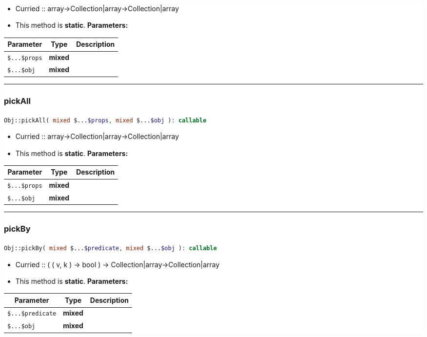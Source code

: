 - Curried :: array->Collection|array->Collection|array

* This method is **static**.
**Parameters:**

| Parameter | Type | Description |
|-----------|------|-------------|
| `$...$props` | **mixed** |  |
| `$...$obj` | **mixed** |  |




---

### pickAll



```php
Obj::pickAll( mixed $...$props, mixed $...$obj ): callable
```

- Curried :: array->Collection|array->Collection|array

* This method is **static**.
**Parameters:**

| Parameter | Type | Description |
|-----------|------|-------------|
| `$...$props` | **mixed** |  |
| `$...$obj` | **mixed** |  |




---

### pickBy



```php
Obj::pickBy( mixed $...$predicate, mixed $...$obj ): callable
```

- Curried :: ( ( v, k ) → bool ) → Collection|array->Collection|array

* This method is **static**.
**Parameters:**

| Parameter | Type | Description |
|-----------|------|-------------|
| `$...$predicate` | **mixed** |  |
| `$...$obj` | **mixed** |  |


